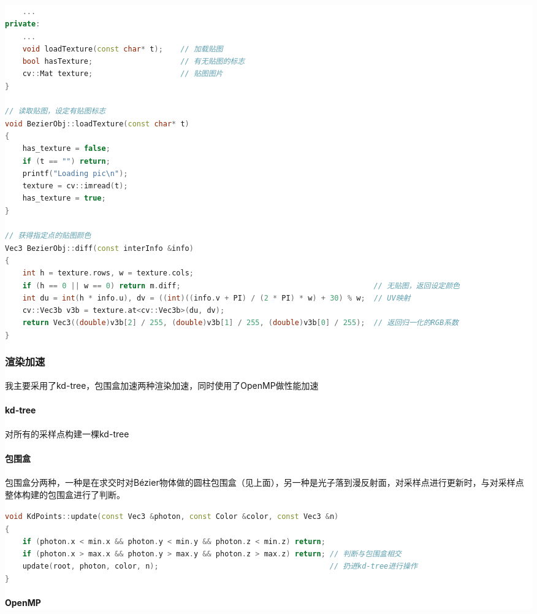 ```c++
    ...
private:
    ...
    void loadTexture(const char* t);    // 加载贴图
    bool hasTexture;                    // 有无贴图的标志
    cv::Mat texture;                    // 贴图图片
}

// 读取贴图，设定有贴图标志
void BezierObj::loadTexture(const char* t)
{
    has_texture = false;
    if (t == "") return;
    printf("Loading pic\n");
    texture = cv::imread(t);
    has_texture = true;
}

// 获得指定点的贴图颜色
Vec3 BezierObj::diff(const interInfo &info)
{
    int h = texture.rows, w = texture.cols;
    if (h == 0 || w == 0) return m.diff;                                            // 无贴图，返回设定颜色
    int du = int(h * info.u), dv = ((int)((info.v + PI) / (2 * PI) * w) + 30) % w;  // UV映射
    cv::Vec3b v3b = texture.at<cv::Vec3b>(du, dv);
    return Vec3((double)v3b[2] / 255, (double)v3b[1] / 255, (double)v3b[0] / 255);  // 返回归一化的RGB系数
}

```

### 渲染加速

我主要采用了kd-tree，包围盒加速两种渲染加速，同时使用了OpenMP做性能加速

#### kd-tree

对所有的采样点构建一棵kd-tree

#### 包围盒

包围盒分两种，一种是在求交时对Bézier物体做的圆柱包围盒（见上面），另一种是光子落到漫反射面，对采样点进行更新时，与对采样点整体构建的包围盒进行了判断。

```c++
void KdPoints::update(const Vec3 &photon, const Color &color, const Vec3 &n)
{
    if (photon.x < min.x && photon.y < min.y && photon.z < min.z) return; 
    if (photon.x > max.x && photon.y > max.y && photon.z > max.z) return; // 判断与包围盒相交
    update(root, photon, color, n);                                       // 扔进kd-tree进行操作
}
```


#### OpenMP
